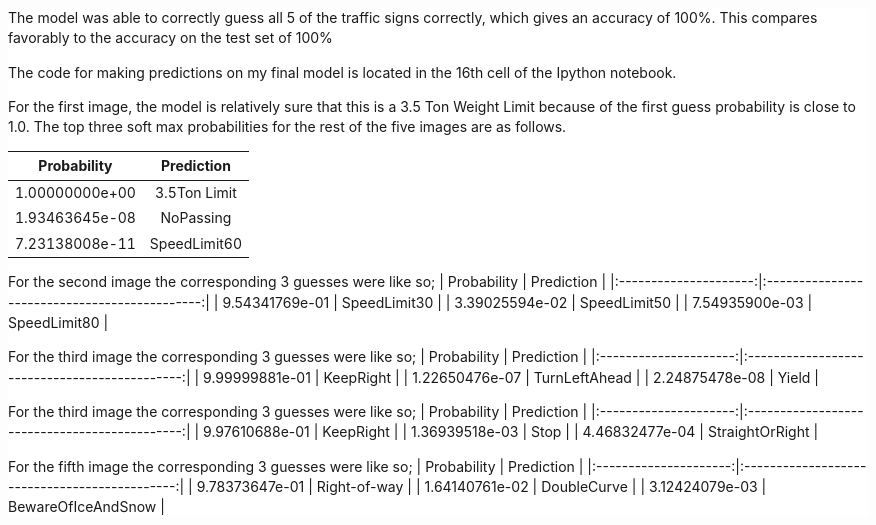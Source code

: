 
The model was able to correctly guess all 5 of the traffic signs correctly, which gives an accuracy of 100%. This compares favorably to the accuracy on the test set of 100%

The code for making predictions on my final model is located in the 16th cell of the Ipython notebook.

For the first image, the model is relatively sure that this is a 3.5 Ton Weight Limit because of the first guess probability is close to 1.0. The top three soft max probabilities for the rest of the five images are as follows.

| Probability         	|     Prediction	        					|
|:---------------------:|:---------------------------------------------:|
| 1.00000000e+00        | 3.5Ton Limit  									  |
| 1.93463645e-08     		| NoPassing 										    |
| 7.23138008e-11				| SpeedLimit60    								  |

For the second image the corresponding 3 guesses were like so;
| Probability         	|     Prediction	        					|
|:---------------------:|:---------------------------------------------:|
| 9.54341769e-01        | SpeedLimit30  									  |
| 3.39025594e-02     		| SpeedLimit50									    |
| 7.54935900e-03				| SpeedLimit80							        |

For the third image the corresponding 3 guesses were like so;
| Probability         	|     Prediction	        					|
|:---------------------:|:---------------------------------------------:|
| 9.99999881e-01        | KeepRight  				    					  |
| 1.22650476e-07      	| TurnLeftAhead    						      |
| 2.24875478e-08				| Yield    							            |

For the third image the corresponding 3 guesses were like so;
| Probability         	|     Prediction	        					|
|:---------------------:|:---------------------------------------------:|
| 9.97610688e-01        | KeepRight  				    					  |
| 1.36939518e-03      	| Stop  						                |
| 4.46832477e-04				| StraightOrRight     						  |

For the fifth image the corresponding 3 guesses were like so;
| Probability         	|     Prediction	        					|
|:---------------------:|:---------------------------------------------:|
| 9.78373647e-01        | Right-of-way  				    			  |
| 1.64140761e-02      	| DoubleCurve   			      		    |
| 3.12424079e-03				| BewareOfIceAndSnow							  |
